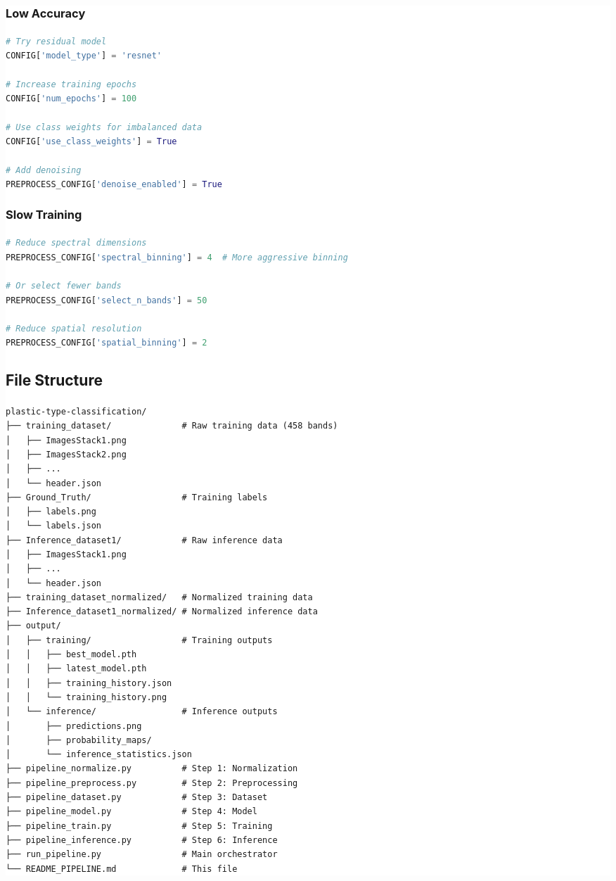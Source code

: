 ### Low Accuracy
```python
# Try residual model
CONFIG['model_type'] = 'resnet'

# Increase training epochs
CONFIG['num_epochs'] = 100

# Use class weights for imbalanced data
CONFIG['use_class_weights'] = True

# Add denoising
PREPROCESS_CONFIG['denoise_enabled'] = True
```

### Slow Training
```python
# Reduce spectral dimensions
PREPROCESS_CONFIG['spectral_binning'] = 4  # More aggressive binning

# Or select fewer bands
PREPROCESS_CONFIG['select_n_bands'] = 50

# Reduce spatial resolution
PREPROCESS_CONFIG['spatial_binning'] = 2
```

## File Structure

```
plastic-type-classification/
├── training_dataset/              # Raw training data (458 bands)
│   ├── ImagesStack1.png
│   ├── ImagesStack2.png
│   ├── ...
│   └── header.json
├── Ground_Truth/                  # Training labels
│   ├── labels.png
│   └── labels.json
├── Inference_dataset1/            # Raw inference data
│   ├── ImagesStack1.png
│   ├── ...
│   └── header.json
├── training_dataset_normalized/   # Normalized training data
├── Inference_dataset1_normalized/ # Normalized inference data
├── output/
│   ├── training/                  # Training outputs
│   │   ├── best_model.pth
│   │   ├── latest_model.pth
│   │   ├── training_history.json
│   │   └── training_history.png
│   └── inference/                 # Inference outputs
│       ├── predictions.png
│       ├── probability_maps/
│       └── inference_statistics.json
├── pipeline_normalize.py          # Step 1: Normalization
├── pipeline_preprocess.py         # Step 2: Preprocessing
├── pipeline_dataset.py            # Step 3: Dataset
├── pipeline_model.py              # Step 4: Model
├── pipeline_train.py              # Step 5: Training
├── pipeline_inference.py          # Step 6: Inference
├── run_pipeline.py                # Main orchestrator
└── README_PIPELINE.md             # This file
```